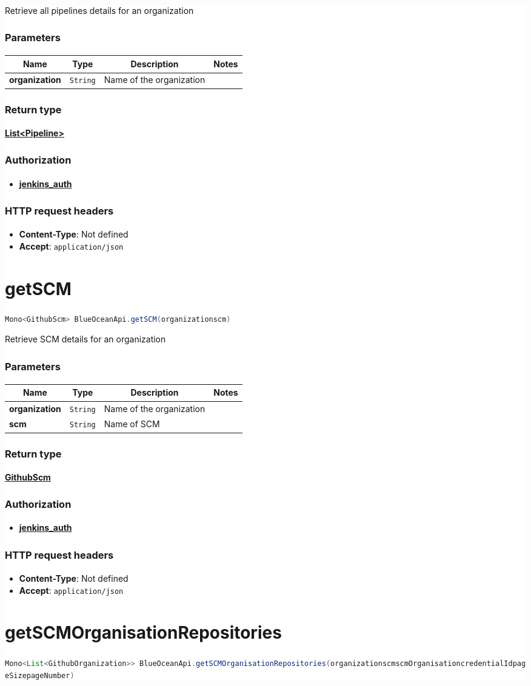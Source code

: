 

Retrieve all pipelines details for an organization

### Parameters
| Name | Type | Description  | Notes |
|------------- | ------------- | ------------- | -------------|
| **organization** | `String`| Name of the organization | |


### Return type
[**List&lt;Pipeline&gt;**](Pipeline.md)

### Authorization
* **[jenkins_auth](auth.md#jenkins_auth)**

### HTTP request headers
 - **Content-Type**: Not defined
 - **Accept**: `application/json`

<a id="getSCM"></a>
# **getSCM**
```java
Mono<GithubScm> BlueOceanApi.getSCM(organizationscm)
```



Retrieve SCM details for an organization

### Parameters
| Name | Type | Description  | Notes |
|------------- | ------------- | ------------- | -------------|
| **organization** | `String`| Name of the organization | |
| **scm** | `String`| Name of SCM | |


### Return type
[**GithubScm**](GithubScm.md)

### Authorization
* **[jenkins_auth](auth.md#jenkins_auth)**

### HTTP request headers
 - **Content-Type**: Not defined
 - **Accept**: `application/json`

<a id="getSCMOrganisationRepositories"></a>
# **getSCMOrganisationRepositories**
```java
Mono<List<GithubOrganization>> BlueOceanApi.getSCMOrganisationRepositories(organizationscmscmOrganisationcredentialIdpageSizepageNumber)
```
